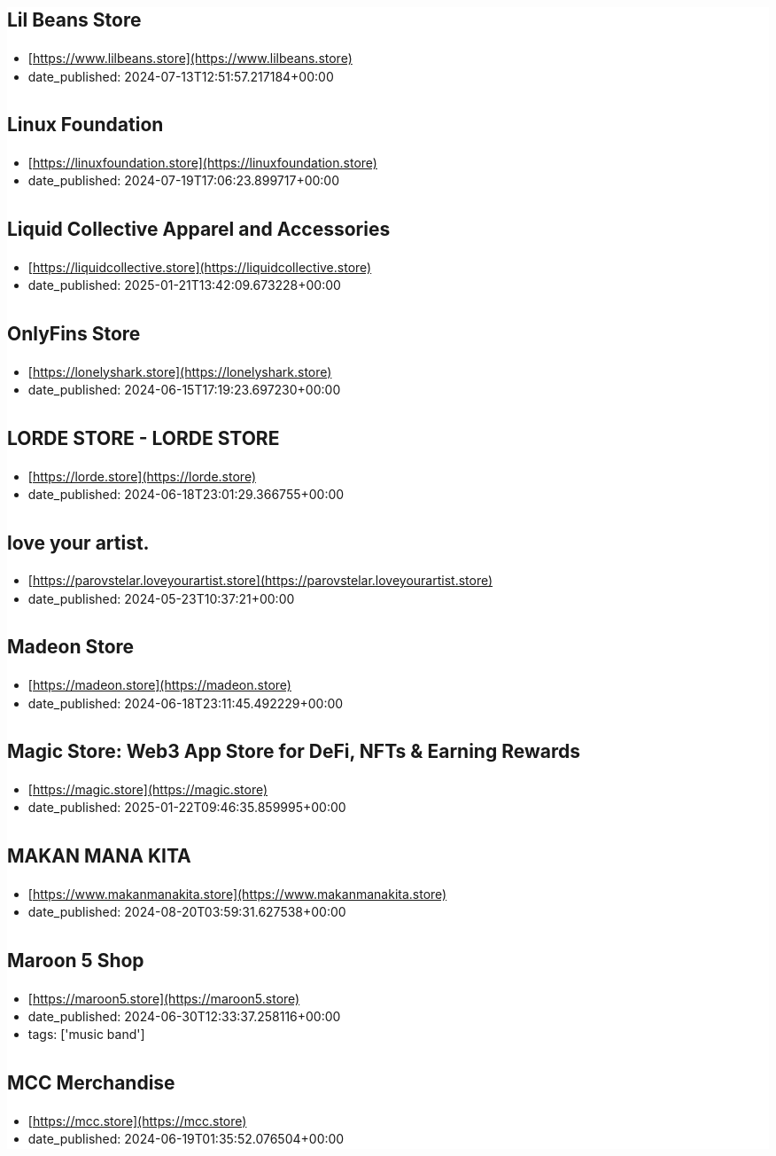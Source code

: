  ## Lil Beans Store
 - [https://www.lilbeans.store](https://www.lilbeans.store)
 - date_published: 2024-07-13T12:51:57.217184+00:00

 ## Linux Foundation
 - [https://linuxfoundation.store](https://linuxfoundation.store)
 - date_published: 2024-07-19T17:06:23.899717+00:00

 ## Liquid Collective Apparel and Accessories
 - [https://liquidcollective.store](https://liquidcollective.store)
 - date_published: 2025-01-21T13:42:09.673228+00:00

 ## OnlyFins Store
 - [https://lonelyshark.store](https://lonelyshark.store)
 - date_published: 2024-06-15T17:19:23.697230+00:00

 ## LORDE STORE - LORDE STORE
 - [https://lorde.store](https://lorde.store)
 - date_published: 2024-06-18T23:01:29.366755+00:00

 ## love your artist.
 - [https://parovstelar.loveyourartist.store](https://parovstelar.loveyourartist.store)
 - date_published: 2024-05-23T10:37:21+00:00

 ## Madeon Store
 - [https://madeon.store](https://madeon.store)
 - date_published: 2024-06-18T23:11:45.492229+00:00

 ## Magic Store: Web3 App Store for DeFi, NFTs & Earning Rewards
 - [https://magic.store](https://magic.store)
 - date_published: 2025-01-22T09:46:35.859995+00:00

 ## MAKAN MANA KITA
 - [https://www.makanmanakita.store](https://www.makanmanakita.store)
 - date_published: 2024-08-20T03:59:31.627538+00:00

 ## Maroon 5 Shop
 - [https://maroon5.store](https://maroon5.store)
 - date_published: 2024-06-30T12:33:37.258116+00:00
 - tags: ['music band']

 ## MCC Merchandise
 - [https://mcc.store](https://mcc.store)
 - date_published: 2024-06-19T01:35:52.076504+00:00
